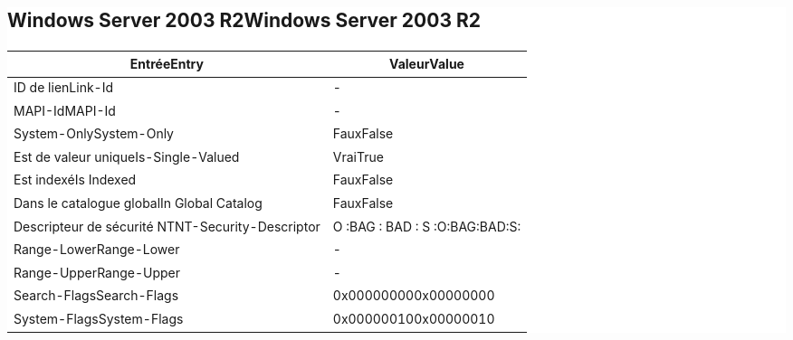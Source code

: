 ## <a name="windows-server-2003-r2"></a><span data-ttu-id="818bf-178">Windows Server 2003 R2</span><span class="sxs-lookup"><span data-stu-id="818bf-178">Windows Server 2003 R2</span></span>



| <span data-ttu-id="818bf-179">Entrée</span><span class="sxs-lookup"><span data-stu-id="818bf-179">Entry</span></span> | <span data-ttu-id="818bf-180">Valeur</span><span class="sxs-lookup"><span data-stu-id="818bf-180">Value</span></span> |
|------------------------|---------------------------------------------------------------------------------------------------------------------------------------------------------------------------------------------------------|
| <span data-ttu-id="818bf-181">ID de lien</span><span class="sxs-lookup"><span data-stu-id="818bf-181">Link-Id</span></span>                | \-                                                                                                                                                                                                      |
| <span data-ttu-id="818bf-182">MAPI-Id</span><span class="sxs-lookup"><span data-stu-id="818bf-182">MAPI-Id</span></span>                | \-                                                                                                                                                                                                      |
| <span data-ttu-id="818bf-183">System-Only</span><span class="sxs-lookup"><span data-stu-id="818bf-183">System-Only</span></span>            | <span data-ttu-id="818bf-184">Faux</span><span class="sxs-lookup"><span data-stu-id="818bf-184">False</span></span>                                                                                                                                                                                                   |
| <span data-ttu-id="818bf-185">Est de valeur unique</span><span class="sxs-lookup"><span data-stu-id="818bf-185">Is-Single-Valued</span></span>       | <span data-ttu-id="818bf-186">Vrai</span><span class="sxs-lookup"><span data-stu-id="818bf-186">True</span></span>                                                                                                                                                                                                    |
| <span data-ttu-id="818bf-187">Est indexé</span><span class="sxs-lookup"><span data-stu-id="818bf-187">Is Indexed</span></span>             | <span data-ttu-id="818bf-188">Faux</span><span class="sxs-lookup"><span data-stu-id="818bf-188">False</span></span>                                                                                                                                                                                                   |
| <span data-ttu-id="818bf-189">Dans le catalogue global</span><span class="sxs-lookup"><span data-stu-id="818bf-189">In Global Catalog</span></span>      | <span data-ttu-id="818bf-190">Faux</span><span class="sxs-lookup"><span data-stu-id="818bf-190">False</span></span>                                                                                                                                                                                                   |
| <span data-ttu-id="818bf-191">Descripteur de sécurité NT</span><span class="sxs-lookup"><span data-stu-id="818bf-191">NT-Security-Descriptor</span></span> | <span data-ttu-id="818bf-192">O :BAG : BAD : S :</span><span class="sxs-lookup"><span data-stu-id="818bf-192">O:BAG:BAD:S:</span></span>                                                                                                                                                                                            |
| <span data-ttu-id="818bf-193">Range-Lower</span><span class="sxs-lookup"><span data-stu-id="818bf-193">Range-Lower</span></span>            | \-                                                                                                                                                                                                      |
| <span data-ttu-id="818bf-194">Range-Upper</span><span class="sxs-lookup"><span data-stu-id="818bf-194">Range-Upper</span></span>            | \-                                                                                                                                                                                                      |
| <span data-ttu-id="818bf-195">Search-Flags</span><span class="sxs-lookup"><span data-stu-id="818bf-195">Search-Flags</span></span>           | <span data-ttu-id="818bf-196">0x00000000</span><span class="sxs-lookup"><span data-stu-id="818bf-196">0x00000000</span></span>                                                                                                                                                                                              |
| <span data-ttu-id="818bf-197">System-Flags</span><span class="sxs-lookup"><span data-stu-id="818bf-197">System-Flags</span></span>           | <span data-ttu-id="818bf-198">0x00000010</span><span class="sxs-lookup"><span data-stu-id="818bf-198">0x00000010</span></span>                                                                                                                                                                                              |